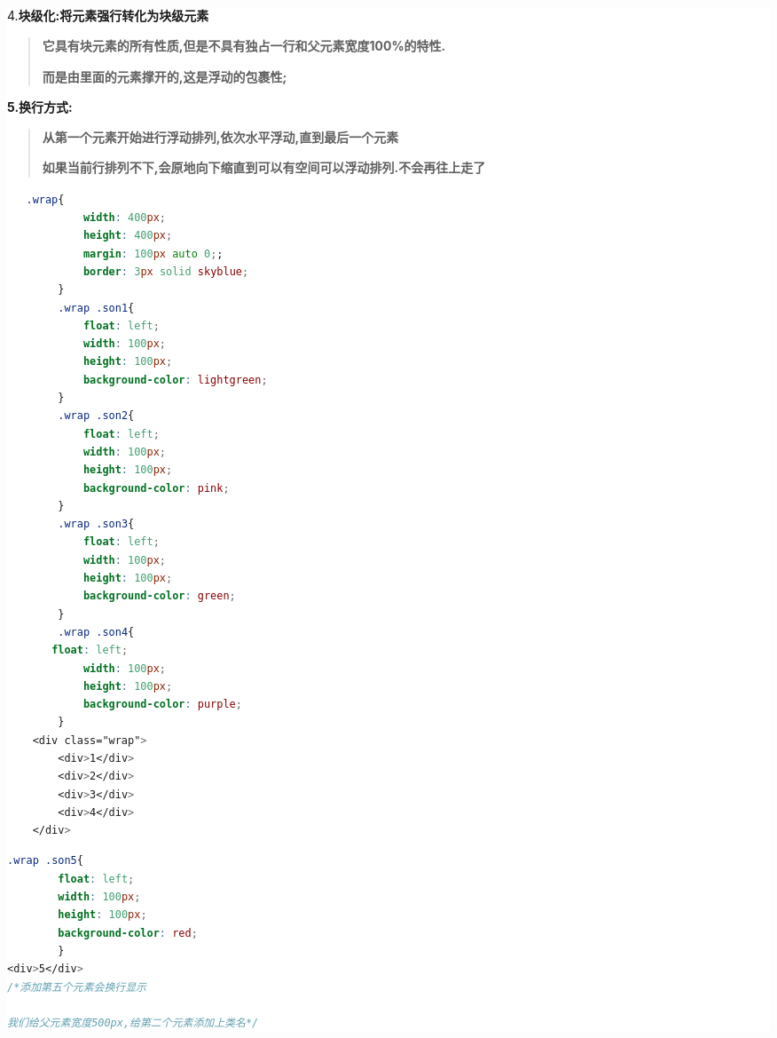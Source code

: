 4.**块级化:将元素强行转化为块级元素**

> **它具有块元素的所有性质,但是不具有独占一行和父元素宽度100%的特性.**
>
> **而是由里面的元素撑开的,这是浮动的包裹性;**

**5.换行方式:**

> **从第一个元素开始进行浮动排列,依次水平浮动,直到最后一个元素**
>
> **如果当前行排列不下,会原地向下缩直到可以有空间可以浮动排列.不会再往上走了**

```css
   .wrap{
			width: 400px;
			height: 400px;
			margin: 100px auto 0;;
			border: 3px solid skyblue;
		}
		.wrap .son1{
			float: left;
			width: 100px;
			height: 100px;
			background-color: lightgreen;
		}
		.wrap .son2{
			float: left;
			width: 100px;
			height: 100px;
			background-color: pink;
		}
		.wrap .son3{
			float: left;
			width: 100px;
			height: 100px;
			background-color: green;
		}
		.wrap .son4{
       float: left;
			width: 100px;
			height: 100px;
			background-color: purple;
		}
	<div class="wrap">
		<div>1</div>
		<div>2</div>
		<div>3</div>
		<div>4</div>
	</div>
```

```css
.wrap .son5{
		float: left;
		width: 100px;
		height: 100px;
		background-color: red;
		}
<div>5</div>
/*添加第五个元素会换行显示
  
我们给父元素宽度500px,给第二个元素添加上类名*/
```
